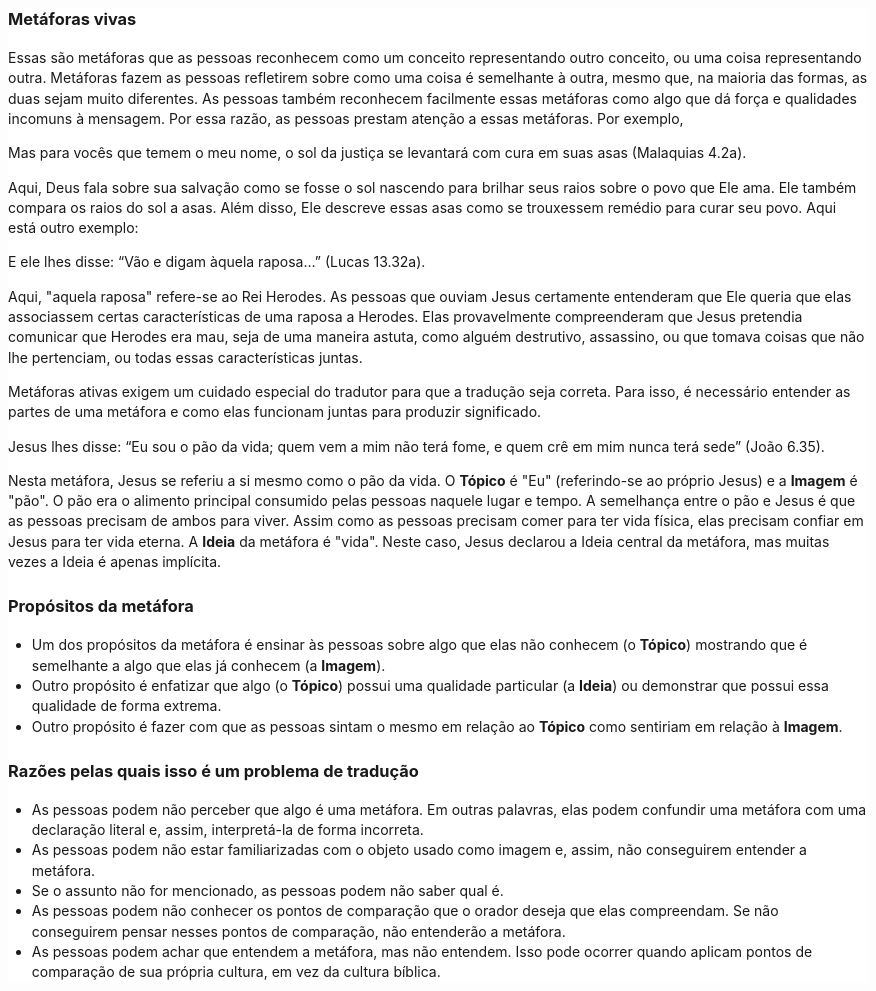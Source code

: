 ### Metáforas vivas

Essas são metáforas que as pessoas reconhecem como um conceito representando outro conceito, ou uma coisa representando outra. Metáforas fazem as pessoas refletirem sobre como uma coisa é semelhante à outra, mesmo que, na maioria das formas, as duas sejam muito diferentes. As pessoas também reconhecem facilmente essas metáforas como algo que dá força e qualidades incomuns à mensagem. Por essa razão, as pessoas prestam atenção a essas metáforas. Por exemplo,

Mas para vocês que temem o meu nome, o sol da justiça se levantará com cura em suas asas (Malaquias 4\.2a).

Aqui, Deus fala sobre sua salvação como se fosse o sol nascendo para brilhar seus raios sobre o povo que Ele ama. Ele também compara os raios do sol a asas. Além disso, Ele descreve essas asas como se trouxessem remédio para curar seu povo. Aqui está outro exemplo:

E ele lhes disse: “Vão e digam àquela raposa…” (Lucas 13\.32a).

Aqui, "aquela raposa" refere\-se ao Rei Herodes. As pessoas que ouviam Jesus certamente entenderam que Ele queria que elas associassem certas características de uma raposa a Herodes. Elas provavelmente compreenderam que Jesus pretendia comunicar que Herodes era mau, seja de uma maneira astuta, como alguém destrutivo, assassino, ou que tomava coisas que não lhe pertenciam, ou todas essas características juntas.

Metáforas ativas exigem um cuidado especial do tradutor para que a tradução seja correta. Para isso, é necessário entender as partes de uma metáfora e como elas funcionam juntas para produzir significado.

Jesus lhes disse: “Eu sou o pão da vida; quem vem a mim não terá fome, e quem crê em mim nunca terá sede” (João 6\.35\).

Nesta metáfora, Jesus se referiu a si mesmo como o pão da vida. O **Tópico** é "Eu" (referindo\-se ao próprio Jesus) e a **Imagem** é "pão". O pão era o alimento principal consumido pelas pessoas naquele lugar e tempo. A semelhança entre o pão e Jesus é que as pessoas precisam de ambos para viver. Assim como as pessoas precisam comer para ter vida física, elas precisam confiar em Jesus para ter vida eterna. A **Ideia** da metáfora é "vida". Neste caso, Jesus declarou a Ideia central da metáfora, mas muitas vezes a Ideia é apenas implícita.

### Propósitos da metáfora

* Um dos propósitos da metáfora é ensinar às pessoas sobre algo que elas não conhecem (o **Tópico**) mostrando que é semelhante a algo que elas já conhecem (a **Imagem**).
* Outro propósito é enfatizar que algo (o **Tópico**) possui uma qualidade particular (a **Ideia**) ou demonstrar que possui essa qualidade de forma extrema.
* Outro propósito é fazer com que as pessoas sintam o mesmo em relação ao **Tópico** como sentiriam em relação à **Imagem**.

### Razões pelas quais isso é um problema de tradução

* As pessoas podem não perceber que algo é uma metáfora. Em outras palavras, elas podem confundir uma metáfora com uma declaração literal e, assim, interpretá\-la de forma incorreta.
* As pessoas podem não estar familiarizadas com o objeto usado como imagem e, assim, não conseguirem entender a metáfora.
* Se o assunto não for mencionado, as pessoas podem não saber qual é.
* As pessoas podem não conhecer os pontos de comparação que o orador deseja que elas compreendam. Se não conseguirem pensar nesses pontos de comparação, não entenderão a metáfora.
* As pessoas podem achar que entendem a metáfora, mas não entendem. Isso pode ocorrer quando aplicam pontos de comparação de sua própria cultura, em vez da cultura bíblica.

